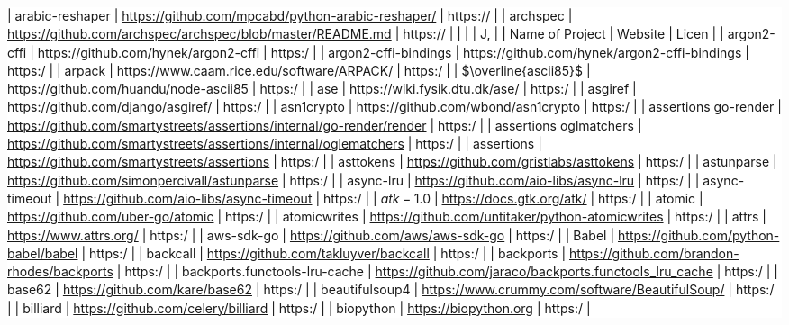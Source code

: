 | arabic-reshaper               | https://github.com/mpcabd/python-arabic-reshaper/                                   | https://                                                           |
| archspec                      | https://github.com/archspec/archspec/blob/master/README.md                          | https://                                                           |
|                               |                                                                                     | J,                                                                 |
| Name of Project               | Website                                                                             | Licen                                                              |
| argon2-cffi                   | https://github.com/hynek/argon2-cffi                                                | https:/                                                            |
| argon2-cffi-bindings          | https://github.com/hynek/argon2-cffi-bindings                                       | https:/                                                            |
| arpack                        | https://www.caam.rice.edu/software/ARPACK/                                          | https:/                                                            |
| $\overline{ascii85}$          | https://github.com/huandu/node-ascii85                                              | https:/                                                            |
| ase                           | https://wiki.fysik.dtu.dk/ase/                                                      | https:/                                                            |
| asgiref                       | https://github.com/django/asgiref/                                                  | https:/                                                            |
| asn1crypto                    | https://github.com/wbond/asn1crypto                                                 | https:/                                                            |
| assertions go-render          | https://github.com/smartystreets/assertions/internal/go-render/render               | https:/                                                            |
| assertions oglmatchers        | https://github.com/smartystreets/assertions/internal/oglematchers                   | https:/                                                            |
| assertions                    | https://github.com/smartystreets/assertions                                         | https:/                                                            |
| asttokens                     | https://github.com/gristlabs/asttokens                                              | https:/                                                            |
| astunparse                    | https://github.com/simonpercivall/astunparse                                        | https:/                                                            |
| async-lru                     | https://github.com/aio-libs/async-lru                                               | https:/                                                            |
| async-timeout                 | https://github.com/aio-libs/async-timeout                                           | https:/                                                            |
| $atk-1.0$                     | https://docs.gtk.org/atk/                                                           | https:/                                                            |
| atomic                        | https://github.com/uber-go/atomic                                                   | https:/                                                            |
| atomicwrites                  | https://github.com/untitaker/python-atomicwrites                                    | https:/                                                            |
| attrs                         | https://www.attrs.org/                                                              | https:/                                                            |
| aws-sdk-go                    | https://github.com/aws/aws-sdk-go                                                   | https:/                                                            |
| Babel                         | https://github.com/python-babel/babel                                               | https:/                                                            |
| backcall                      | https://github.com/takluyver/backcall                                               | https:/                                                            |
| backports                     | https://github.com/brandon-rhodes/backports                                         | https:/                                                            |
| backports.functools-lru-cache | https://github.com/jaraco/backports.functools_lru_cache                             | https:/                                                            |
| base62                        | https://github.com/kare/base62                                                      | https:/                                                            |
| beautifulsoup4                | https://www.crummy.com/software/BeautifulSoup/                                      | https:/                                                            |
| billiard                      | https://github.com/celery/billiard                                                  | https:/                                                            |
| biopython                     | https://biopython.org                                                               | https:/                                                            |